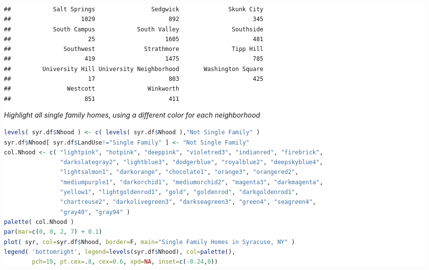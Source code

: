     ##            Salt Springs                Sedgwick              Skunk City 
    ##                    1029                     892                     345 
    ##            South Campus            South Valley               Southside 
    ##                      25                    1605                     481 
    ##               Southwest              Strathmore               Tipp Hill 
    ##                     419                    1475                     785 
    ##         University Hill University Neighborhood       Washington Square 
    ##                      17                     803                     425 
    ##                Westcott               Winkworth 
    ##                     851                     411

*Highlight all single family homes, using a different color for each neighborhood*

``` r
levels( syr.df$Nhood ) <- c( levels( syr.df$Nhood ),"Not Single Family" )
syr.df$Nhood[ syr.df$LandUse!="Single Family" ] <- "Not Single Family"
col.Nhood <- c( "lightpink", "hotpink", "deeppink", "violetred3", "indianred", "firebrick",
                "darkslategray2", "lightblue3", "dodgerblue", "royalblue2", "deepskyblue4", 
                "lightsalmon1", "darkorange", "chocolate1", "orange3", "orangered2",
                "mediumpurple1", "darkorchid1", "mediumorchid2", "magenta3", "darkmagenta",
                "yellow1", "lightgoldenrod1", "gold", "goldenrod", "darkgoldenrod1",
                "chartreuse2", "darkolivegreen3", "darkseagreen3", "green4", "seagreen4",
                "gray40", "gray94" )
palette( col.Nhood )
par(mar=c(0, 0, 2, 7) + 0.1)
plot( syr, col=syr.df$Nhood, border=F, main="Single Family Homes in Syracuse, NY" )
legend( 'bottomright', legend=levels(syr.df$Nhood), col=palette(),
        pch=19, pt.cex=.8, cex=0.6, xpd=NA, inset=c(-0.24,0))
```
